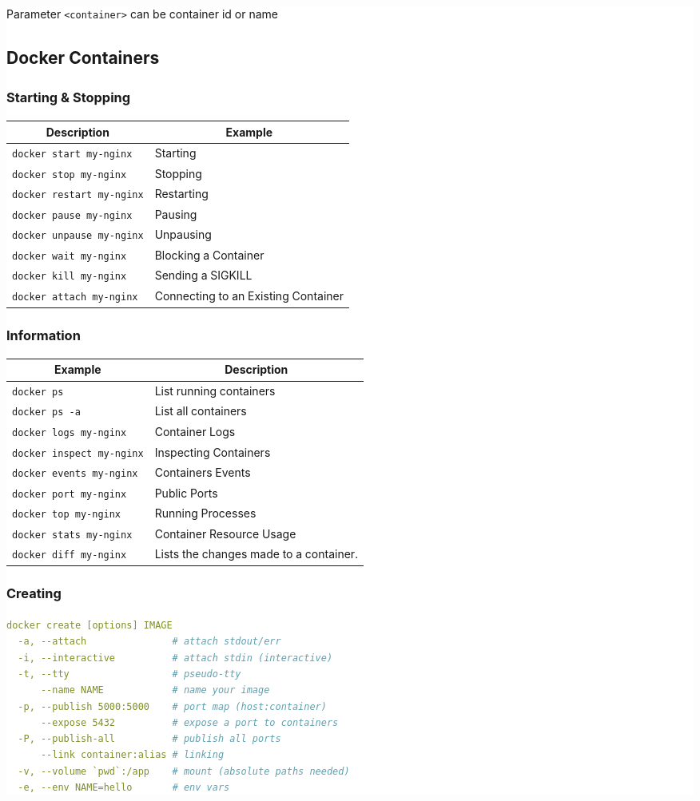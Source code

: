 Parameter `<container>` can be container id or name

## Docker Containers

### Starting & Stopping

| Description               | Example                             |
| ------------------------- | ----------------------------------- |
| `docker start my-nginx`   | Starting                            |
| `docker stop my-nginx`    | Stopping                            |
| `docker restart my-nginx` | Restarting                          |
| `docker pause my-nginx`   | Pausing                             |
| `docker unpause my-nginx` | Unpausing                           |
| `docker wait my-nginx`    | Blocking a Container                |
| `docker kill my-nginx`    | Sending a SIGKILL                   |
| `docker attach my-nginx`  | Connecting to an Existing Container |

### Information

| Example                   | Description                            |
| ------------------------- | -------------------------------------- |
| `docker ps`               | List running containers                |
| `docker ps -a`            | List all containers                    |
| `docker logs my-nginx`    | Container Logs                         |
| `docker inspect my-nginx` | Inspecting Containers                  |
| `docker events my-nginx`  | Containers Events                      |
| `docker port my-nginx`    | Public Ports                           |
| `docker top my-nginx`     | Running Processes                      |
| `docker stats my-nginx`   | Container Resource Usage               |
| `docker diff my-nginx`    | Lists the changes made to a container. |

### Creating

```yaml
docker create [options] IMAGE
  -a, --attach               # attach stdout/err
  -i, --interactive          # attach stdin (interactive)
  -t, --tty                  # pseudo-tty
      --name NAME            # name your image
  -p, --publish 5000:5000    # port map (host:container)
      --expose 5432          # expose a port to containers
  -P, --publish-all          # publish all ports
      --link container:alias # linking
  -v, --volume `pwd`:/app    # mount (absolute paths needed)
  -e, --env NAME=hello       # env vars
```
